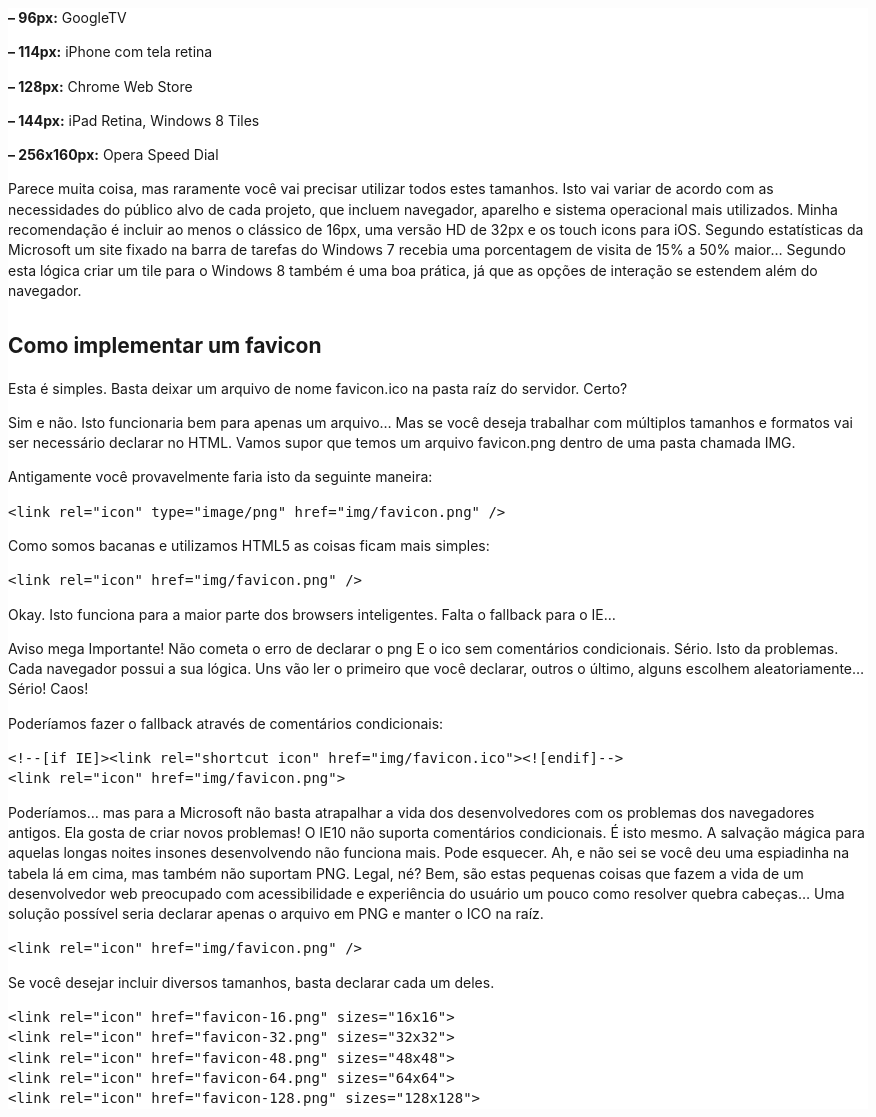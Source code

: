 **&#8211; 96px:** GoogleTV
  
**&#8211; 114px:** iPhone com tela retina
  
**&#8211; 128px:** Chrome Web Store
  
**&#8211; 144px:** iPad Retina, Windows 8 Tiles
  
**&#8211; 256x160px:** Opera Speed Dial

Parece muita coisa, mas raramente você vai precisar utilizar todos estes tamanhos. Isto vai variar de acordo com as necessidades do público alvo de cada projeto, que incluem navegador, aparelho e sistema operacional mais utilizados. Minha recomendação é incluir ao menos o clássico de 16px, uma versão HD de 32px e os touch icons para iOS. Segundo estatísticas da Microsoft um site fixado na barra de tarefas do Windows 7 recebia uma porcentagem de visita de 15% a 50% maior&#8230; Segundo esta lógica criar um tile para o Windows 8 também é uma boa prática, já que as opções de interação se estendem além do navegador.

## Como implementar um favicon

Esta é simples. Basta deixar um arquivo de nome favicon.ico na pasta raíz do servidor. Certo?

Sim e não. Isto funcionaria bem para apenas um arquivo&#8230; Mas se você deseja trabalhar com múltiplos tamanhos e formatos vai ser necessário declarar no HTML. Vamos supor que temos um arquivo favicon.png dentro de uma pasta chamada IMG.

Antigamente você provavelmente faria isto da seguinte maneira:

<pre class="lang-html">&lt;link rel="icon" type="image/png" href="img/favicon.png" /&gt;</pre>

Como somos bacanas e utilizamos HTML5 as coisas ficam mais simples:

<pre class="lang-html">&lt;link rel="icon" href="img/favicon.png" /&gt;</pre>

Okay. Isto funciona para a maior parte dos browsers inteligentes. Falta o fallback para o IE&#8230;

Aviso mega Importante! Não cometa o erro de declarar o png E o ico sem comentários condicionais. Sério. Isto da problemas. Cada navegador possui a sua lógica. Uns vão ler o primeiro que você declarar, outros o último, alguns escolhem aleatoriamente&#8230; Sério! Caos!

Poderíamos fazer o fallback através de comentários condicionais:

<pre class="lang-html">&lt;!--[if IE]&gt;&lt;link rel="shortcut icon" href="img/favicon.ico"&gt;&lt;![endif]--&gt;
&lt;link rel="icon" href="img/favicon.png"&gt;</pre>

Poderíamos&#8230; mas para a Microsoft não basta atrapalhar a vida dos desenvolvedores com os problemas dos navegadores antigos. Ela gosta de criar novos problemas! O IE10 não suporta comentários condicionais. É isto mesmo. A salvação mágica para aquelas longas noites insones desenvolvendo não funciona mais. Pode esquecer. Ah, e não sei se você deu uma espiadinha na tabela lá em cima, mas também não suportam PNG. Legal, né? Bem, são estas pequenas coisas que fazem a vida de um desenvolvedor web preocupado com acessibilidade e experiência do usuário um pouco como resolver quebra cabeças&#8230; Uma solução possível seria declarar apenas o arquivo em PNG e manter o ICO na raíz.

<pre class="lang-html">&lt;link rel="icon" href="img/favicon.png" /&gt;</pre>

Se você desejar incluir diversos tamanhos, basta declarar cada um deles.

<pre class="lang-html">&lt;link rel="icon" href="favicon-16.png" sizes="16x16"&gt;
&lt;link rel="icon" href="favicon-32.png" sizes="32x32"&gt;
&lt;link rel="icon" href="favicon-48.png" sizes="48x48"&gt;
&lt;link rel="icon" href="favicon-64.png" sizes="64x64"&gt;
&lt;link rel="icon" href="favicon-128.png" sizes="128x128"&gt;</pre>


 [1]: https://www.fivesimplesteps.com/products/the-icon-handbook
 [2]: https://www.telegraphics.com.au/sw/
 [3]: https://appicontemplate.com/
 [4]: https://msdn.microsoft.com/en-us/library/windows/apps/br212849.aspx
 [5]: https://blogs.msdn.com/b/ie/archive/2012/04/03/pinned-sites-in-windows-8.aspx
 [6]: https://msdn.microsoft.com/en-us/library/gg491725(v=vs.85).aspx
 [7]: https://msdn.microsoft.com/en-us/library/gg491724(v=vs.85).aspx
 [8]: https://www.jonathantneal.com/blog/understand-the-favicon/
 [9]: https://www.netmagazine.com/features/create-perfect-favicon
 [10]: https://mathiasbynens.be/notes/touch-icons